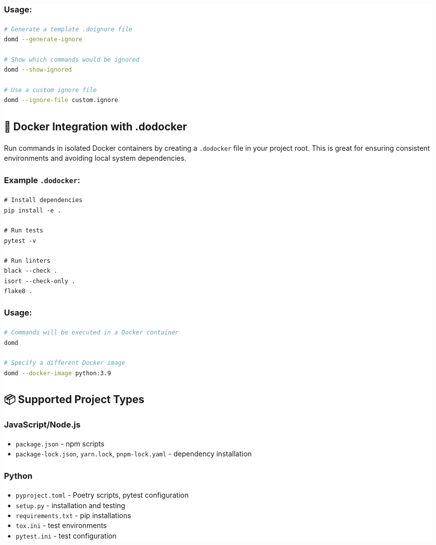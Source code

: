 ```
```

### Usage:
```bash
# Generate a template .doignore file
domd --generate-ignore

# Show which commands would be ignored
domd --show-ignored

# Use a custom ignore file
domd --ignore-file custom.ignore
```

## 🐳 Docker Integration with .dodocker

Run commands in isolated Docker containers by creating a `.dodocker` file in your project root. This is great for ensuring consistent environments and avoiding local system dependencies.

### Example `.dodocker`:
```
# Install dependencies
pip install -e .

# Run tests
pytest -v

# Run linters
black --check .
isort --check-only .
flake8 .
```

### Usage:
```bash
# Commands will be executed in a Docker container
domd

# Specify a different Docker image
domd --docker-image python:3.9
```

## 📦 Supported Project Types

### JavaScript/Node.js
- `package.json` - npm scripts
- `package-lock.json`, `yarn.lock`, `pnpm-lock.yaml` - dependency installation

### Python
- `pyproject.toml` - Poetry scripts, pytest configuration
- `setup.py` - installation and testing
- `requirements.txt` - pip installations
- `tox.ini` - test environments
- `pytest.ini` - test configuration

